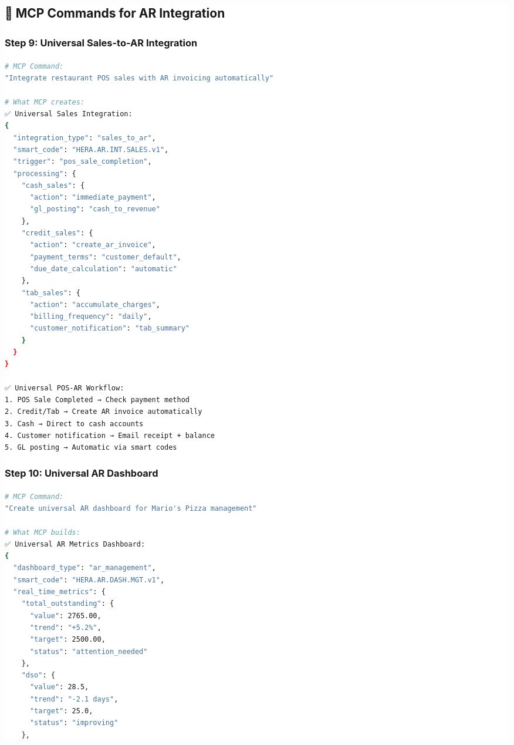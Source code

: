 
## 🔄 **MCP Commands for AR Integration**

### **Step 9: Universal Sales-to-AR Integration**
```bash
# MCP Command:
"Integrate restaurant POS sales with AR invoicing automatically"

# What MCP creates:
✅ Universal Sales Integration:
{
  "integration_type": "sales_to_ar",
  "smart_code": "HERA.AR.INT.SALES.v1",
  "trigger": "pos_sale_completion",
  "processing": {
    "cash_sales": {
      "action": "immediate_payment",
      "gl_posting": "cash_to_revenue"
    },
    "credit_sales": {
      "action": "create_ar_invoice", 
      "payment_terms": "customer_default",
      "due_date_calculation": "automatic"
    },
    "tab_sales": {
      "action": "accumulate_charges",
      "billing_frequency": "daily",
      "customer_notification": "tab_summary"
    }
  }
}

✅ Universal POS-AR Workflow:
1. POS Sale Completed → Check payment method
2. Credit/Tab → Create AR invoice automatically  
3. Cash → Direct to cash accounts
4. Customer notification → Email receipt + balance
5. GL posting → Automatic via smart codes
```

### **Step 10: Universal AR Dashboard**
```bash
# MCP Command:
"Create universal AR dashboard for Mario's Pizza management"

# What MCP builds:
✅ Universal AR Metrics Dashboard:
{
  "dashboard_type": "ar_management",
  "smart_code": "HERA.AR.DASH.MGT.v1",
  "real_time_metrics": {
    "total_outstanding": {
      "value": 2765.00,
      "trend": "+5.2%",
      "target": 2500.00,
      "status": "attention_needed"
    },
    "dso": {
      "value": 28.5,
      "trend": "-2.1 days",
      "target": 25.0,
      "status": "improving"
    },
```